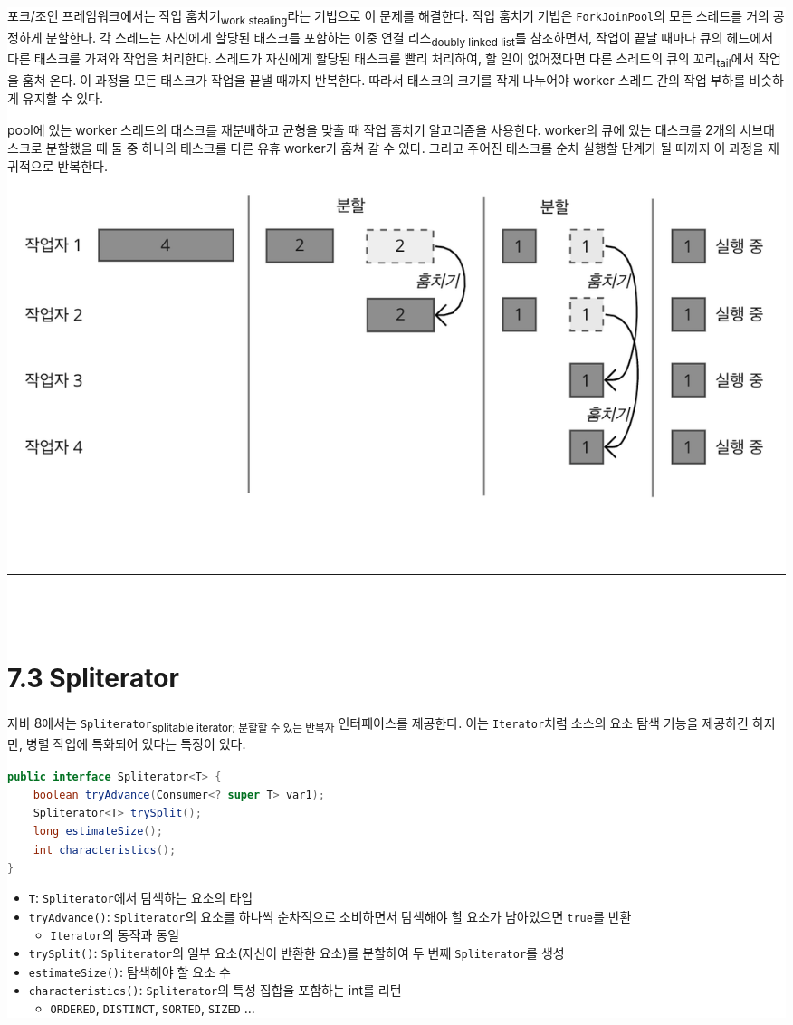 포크/조인 프레임워크에서는 작업 훔치기<sub>work stealing</sub>라는 기법으로 이 문제를 해결한다. 작업 훔치기 기법은 `ForkJoinPool`의 모든 스레드를 거의 공정하게 분할한다. 각 스레드는 자신에게 할당된 태스크를 포함하는 이중 연결 리스<sub>doubly linked list</sub>를 참조하면서, 작업이 끝날 때마다 큐의 헤드에서 다른 태스크를 가져와 작업을 처리한다. 스레드가 자신에게 할당된 태스크를 빨리 처리하여, 할 일이 없어졌다면 다른 스레드의 큐의 꼬리<sub>tail</sub>에서 작업을 훔쳐 온다. 이 과정을 모든 태스크가 작업을 끝낼 때까지 반복한다. 따라서 태스크의 크기를 작게 나누어야 worker 스레드 간의 작업 부하를 비슷하게 유지할 수 있다.  

pool에 있는 worker 스레드의 태스크를 재분배하고 균형을 맞출 때 작업 훔치기 알고리즘을 사용한다. worker의 큐에 있는 태스크를 2개의 서브태스크로 분할했을 때 둘 중 하나의 태스크를 다른 유휴 worker가 훔쳐 갈 수 있다. 그리고 주어진 태스크를 순차 실행할 단계가 될 때까지 이 과정을 재귀적으로 반복한다.  

![포크/조인 프레임워크에서 사용하는 작업 훔치기 알고리즘](./img/modern_java_in_action__CH7__04.png)
  
<br/><br/>

---

<br/><br/>

# 7.3 Spliterator
자바 8에서는 `Spliterator`<sub>splitable iterator; 분할할 수 있는 반복자</sub> 인터페이스를 제공한다. 이는 `Iterator`처럼 소스의 요소 탐색 기능을 제공하긴 하지만, 병렬 작업에 특화되어 있다는 특징이 있다.    
```java
public interface Spliterator<T> {
    boolean tryAdvance(Consumer<? super T> var1);
    Spliterator<T> trySplit();
    long estimateSize();
    int characteristics();
}
```
- `T`: `Spliterator`에서 탐색하는 요소의 타입
- `tryAdvance()`: `Spliterator`의 요소를 하나씩 순차적으로 소비하면서 탐색해야 할 요소가 남아있으면 `true`를 반환
    - `Iterator`의 동작과 동일
- `trySplit()`: `Spliterator`의 일부 요소(자신이 반환한 요소)를 분할하여 두 번째 `Spliterator`를 생성
- `estimateSize()`: 탐색해야 할 요소 수
- `characteristics()`: `Spliterator`의 특성 집합을 포함하는 int를 리턴
    - `ORDERED`, `DISTINCT`, `SORTED`, `SIZED` ...

